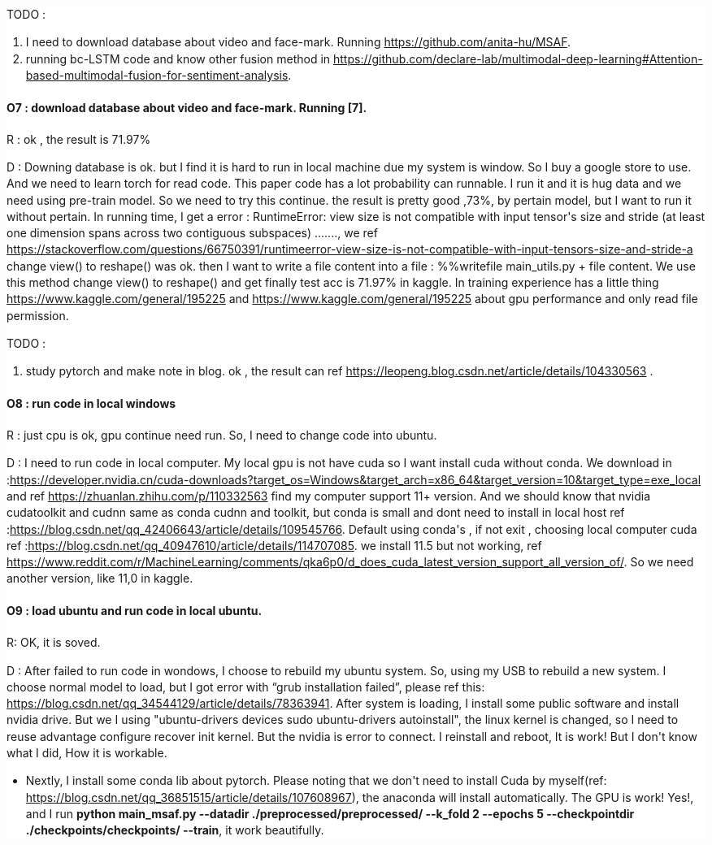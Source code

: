 TODO : 
1. I need to download database about video and face-mark. Running https://github.com/anita-hu/MSAF. 
2. running bc-LSTM code and know other fusion method in https://github.com/declare-lab/multimodal-deep-learning#Attention-based-multimodal-fusion-for-sentiment-analysis. 

#### O7 : download database about video and face-mark. Running [7]. 
R :    ok , the result is 71.97%

D :  Downing database is ok.   but I find it is hard to run in local machine due my system is window. So I buy a google store to use. And we need to learn torch for read code. This paper code has a lot probability can runnable. I run it and it is hug data and we need using pre-train model. So we need to  try this continue. the result is pretty good ,73%, by pertain model, but I want  to run it without pertain.  In running time, I get a error  : RuntimeError: view size is not compatible with input tensor's size and stride (at least one dimension spans across two contiguous subspaces) ......., we ref https://stackoverflow.com/questions/66750391/runtimeerror-view-size-is-not-compatible-with-input-tensors-size-and-stride-a  change view() to reshape() was ok. then I want to write a file content into a file : %%writefile main_utils.py + file content. We use this method change view() to reshape() and get finally test acc is 71.97% in kaggle. In training experience has a little thing  https://www.kaggle.com/general/195225 and   https://www.kaggle.com/general/195225 about gpu performance and   only read file permission. 


TODO : 
1. study pytorch  and make note in blog.  ok , the result can ref https://leopeng.blog.csdn.net/article/details/104330563 . 

#### O8 : run code in local windows

R :  just cpu is ok, gpu continue need  run. So, I need to change code into ubuntu. 

D :  I need to run code in local computer.  My local gpu is not have cuda so I want install cuda without conda. We download in :https://developer.nvidia.cn/cuda-downloads?target_os=Windows&target_arch=x86_64&target_version=10&target_type=exe_local and ref https://zhuanlan.zhihu.com/p/110332563 find my computer support 11+ version.  And we should know that nvidia cudatoolkit and cudnn same as conda cudnn and toolkit, but conda is small and dont need to install in local host ref :https://blog.csdn.net/qq_42406643/article/details/109545766. Default using conda's , if not exit , choosing local computer cuda ref :https://blog.csdn.net/qq_40947610/article/details/114707085. we install 11.5 but not working, ref    https://www.reddit.com/r/MachineLearning/comments/qka6p0/d_does_cuda_latest_version_support_all_version_of/. So we need another version, like 11,0 in kaggle.


#### O9 : load ubuntu and run code in local ubuntu.

R: OK, it is soved.

D : After failed to run code in wondows, I choose to rebuild my ubuntu system.  So,  using my USB to rebuild a new system. I choose normal model to load, but I got error with “grub installation failed”, please ref this: https://blog.csdn.net/qq_34544129/article/details/78363941. After system is loading, I install some public  software and install nvidia drive. But we I using "ubuntu-drivers devices 
sudo ubuntu-drivers autoinstall", the linux kernel is changed, so I need to reuse advantage configure recover init kernel. But  the nvidia is error to connect. I reinstall and reboot, It is work! But I don't know what I did, How it is workable.
- Nextly, I install some conda lib about pytorch. Please noting that we don't need to install Cuda by myself(ref:  https://blog.csdn.net/qq_36851515/article/details/107608967), the anaconda will install automatically. The GPU is work! Yes!, and I run  **python main_msaf.py --datadir ./preprocessed/preprocessed/    --k_fold 2    --epochs 5  --checkpointdir ./checkpoints/checkpoints/ --train**, it work beautifully.
